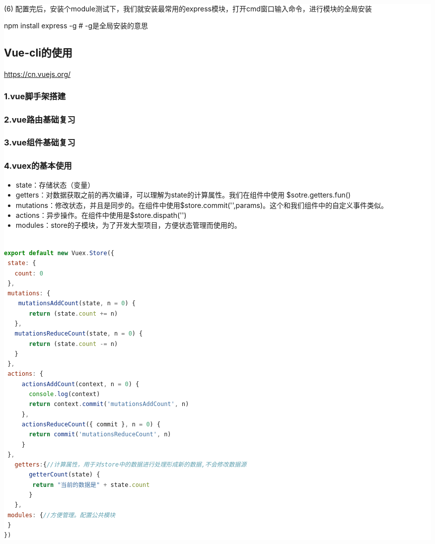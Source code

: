    (6) 配置完后，安装个module测试下，我们就安装最常用的express模块，打开cmd窗口输入命令，进行模块的全局安装

   npm install express -g      # -g是全局安装的意思

## Vue-cli的使用

https://cn.vuejs.org/

### 1.vue脚手架搭建

### 2.vue路由基础复习

### 3.vue组件基础复习

### 4.vuex的基本使用

- state：存储状态（变量）
- getters：对数据获取之前的再次编译，可以理解为state的计算属性。我们在组件中使用 $sotre.getters.fun()
- mutations：修改状态，并且是同步的。在组件中使用$store.commit('',params)。这个和我们组件中的自定义事件类似。
- actions：异步操作。在组件中使用是$store.dispath('')
- modules：store的子模块，为了开发大型项目，方便状态管理而使用的。

 ```js

export default new Vuex.Store({
  state: {
    count: 0
  },
  mutations: {
     mutationsAddCount(state, n = 0) {
        return (state.count += n)
    },
    mutationsReduceCount(state, n = 0) {
        return (state.count -= n)
    }
  },
  actions: {
      actionsAddCount(context, n = 0) {
        console.log(context)
        return context.commit('mutationsAddCount', n)
      },
      actionsReduceCount({ commit }, n = 0) {
        return commit('mutationsReduceCount', n)
      }
  },
    getters:{//计算属性，用于对store中的数据进行处理形成新的数据,不会修改数据源
        getterCount(state) {
       	 return "当前的数据是" + state.count
   		}
    },
  modules: {//方便管理。配置公共模块
  }
})

 ```
